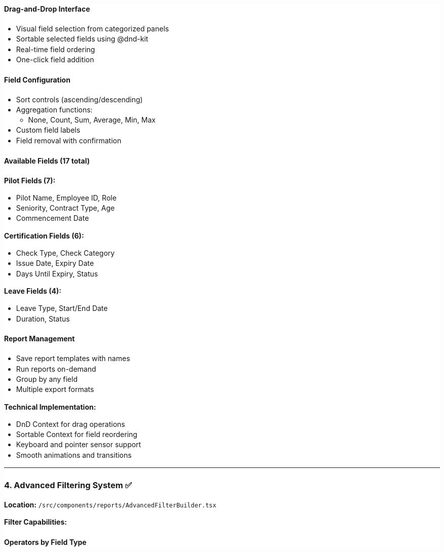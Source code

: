 #### Drag-and-Drop Interface

- Visual field selection from categorized panels
- Sortable selected fields using @dnd-kit
- Real-time field ordering
- One-click field addition

#### Field Configuration

- Sort controls (ascending/descending)
- Aggregation functions:
  - None, Count, Sum, Average, Min, Max
- Custom field labels
- Field removal with confirmation

#### Available Fields (17 total)

**Pilot Fields (7):**

- Pilot Name, Employee ID, Role
- Seniority, Contract Type, Age
- Commencement Date

**Certification Fields (6):**

- Check Type, Check Category
- Issue Date, Expiry Date
- Days Until Expiry, Status

**Leave Fields (4):**

- Leave Type, Start/End Date
- Duration, Status

#### Report Management

- Save report templates with names
- Run reports on-demand
- Group by any field
- Multiple export formats

**Technical Implementation:**

- DnD Context for drag operations
- Sortable Context for field reordering
- Keyboard and pointer sensor support
- Smooth animations and transitions

---

### 4. Advanced Filtering System ✅

**Location:** `/src/components/reports/AdvancedFilterBuilder.tsx`

**Filter Capabilities:**

#### Operators by Field Type
